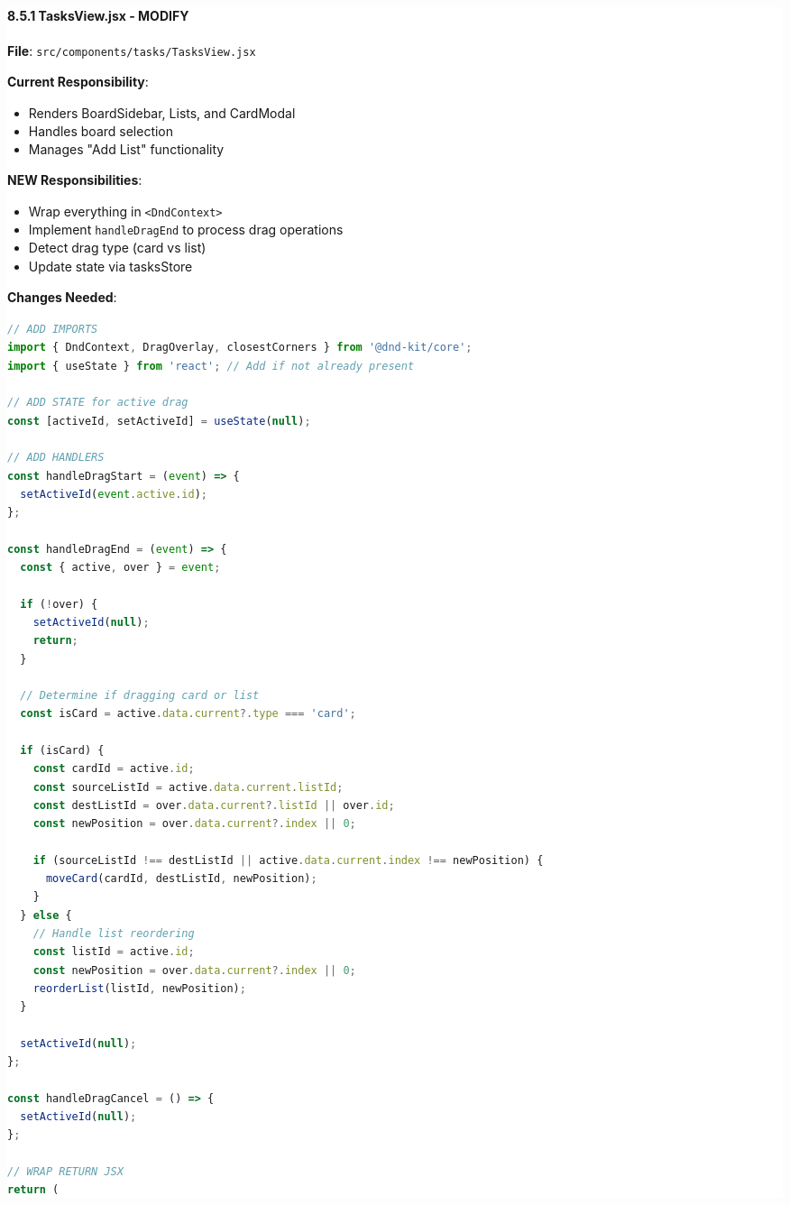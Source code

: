 #### 8.5.1 TasksView.jsx - MODIFY

**File**: `src/components/tasks/TasksView.jsx`

**Current Responsibility**: 
- Renders BoardSidebar, Lists, and CardModal
- Handles board selection
- Manages "Add List" functionality

**NEW Responsibilities**:
- Wrap everything in `<DndContext>`
- Implement `handleDragEnd` to process drag operations
- Detect drag type (card vs list)
- Update state via tasksStore

**Changes Needed**:

```jsx
// ADD IMPORTS
import { DndContext, DragOverlay, closestCorners } from '@dnd-kit/core';
import { useState } from 'react'; // Add if not already present

// ADD STATE for active drag
const [activeId, setActiveId] = useState(null);

// ADD HANDLERS
const handleDragStart = (event) => {
  setActiveId(event.active.id);
};

const handleDragEnd = (event) => {
  const { active, over } = event;
  
  if (!over) {
    setActiveId(null);
    return;
  }

  // Determine if dragging card or list
  const isCard = active.data.current?.type === 'card';
  
  if (isCard) {
    const cardId = active.id;
    const sourceListId = active.data.current.listId;
    const destListId = over.data.current?.listId || over.id;
    const newPosition = over.data.current?.index || 0;

    if (sourceListId !== destListId || active.data.current.index !== newPosition) {
      moveCard(cardId, destListId, newPosition);
    }
  } else {
    // Handle list reordering
    const listId = active.id;
    const newPosition = over.data.current?.index || 0;
    reorderList(listId, newPosition);
  }

  setActiveId(null);
};

const handleDragCancel = () => {
  setActiveId(null);
};

// WRAP RETURN JSX
return (
```